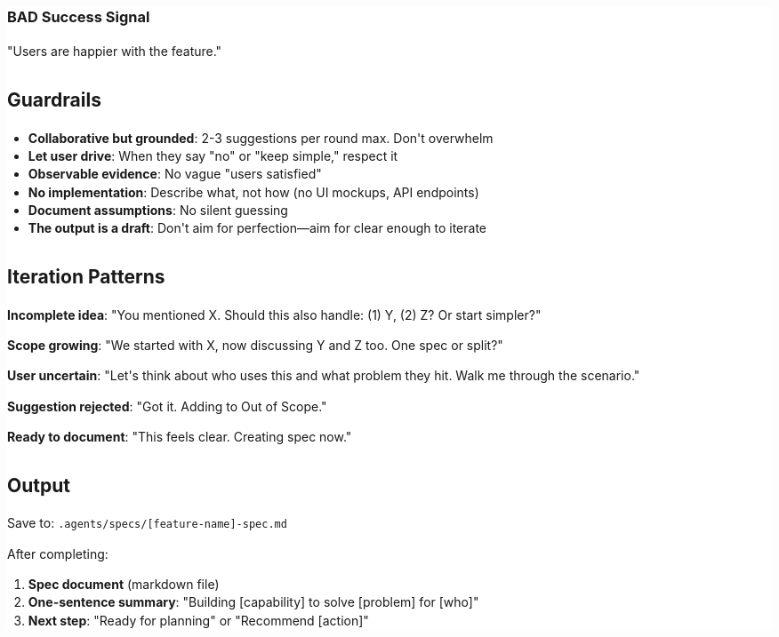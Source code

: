 ### BAD Success Signal
"Users are happier with the feature."

## Guardrails

- **Collaborative but grounded**: 2-3 suggestions per round max. Don't overwhelm
- **Let user drive**: When they say "no" or "keep simple," respect it
- **Observable evidence**: No vague "users satisfied"
- **No implementation**: Describe what, not how (no UI mockups, API endpoints)
- **Document assumptions**: No silent guessing
- **The output is a draft**: Don't aim for perfection—aim for clear enough to iterate

## Iteration Patterns

**Incomplete idea**: "You mentioned X. Should this also handle: (1) Y, (2) Z? Or start simpler?"

**Scope growing**: "We started with X, now discussing Y and Z too. One spec or split?"

**User uncertain**: "Let's think about who uses this and what problem they hit. Walk me through the scenario."

**Suggestion rejected**: "Got it. Adding to Out of Scope."

**Ready to document**: "This feels clear. Creating spec now."

## Output

Save to: `.agents/specs/[feature-name]-spec.md`

After completing:
1. **Spec document** (markdown file)
2. **One-sentence summary**: "Building [capability] to solve [problem] for [who]"
3. **Next step**: "Ready for planning" or "Recommend [action]"
